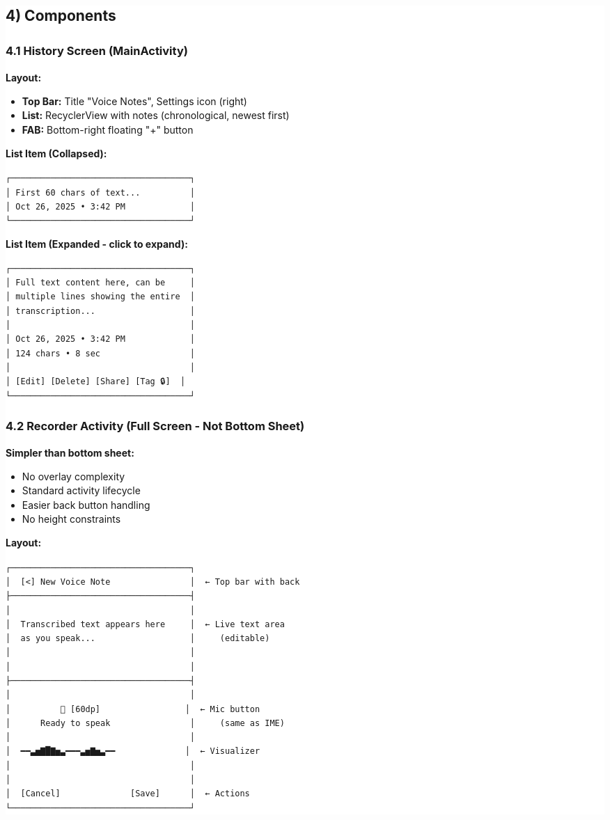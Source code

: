 
## 4) Components

### 4.1 History Screen (MainActivity)

**Layout:**
- **Top Bar:** Title "Voice Notes", Settings icon (right)
- **List:** RecyclerView with notes (chronological, newest first)
- **FAB:** Bottom-right floating "+" button

**List Item (Collapsed):**
```
┌────────────────────────────────────┐
│ First 60 chars of text...          │
│ Oct 26, 2025 • 3:42 PM             │
└────────────────────────────────────┘
```

**List Item (Expanded - click to expand):**
```
┌────────────────────────────────────┐
│ Full text content here, can be     │
│ multiple lines showing the entire  │
│ transcription...                   │
│                                    │
│ Oct 26, 2025 • 3:42 PM             │
│ 124 chars • 8 sec                  │
│                                    │
│ [Edit] [Delete] [Share] [Tag 🔒]  │
└────────────────────────────────────┘
```

### 4.2 Recorder Activity (Full Screen - Not Bottom Sheet)

**Simpler than bottom sheet:**
- No overlay complexity
- Standard activity lifecycle
- Easier back button handling
- No height constraints

**Layout:**
```
┌────────────────────────────────────┐
│  [<] New Voice Note                │  ← Top bar with back
├────────────────────────────────────┤
│                                    │
│  Transcribed text appears here     │  ← Live text area
│  as you speak...                   │     (editable)
│                                    │
│                                    │
├────────────────────────────────────┤
│                                    │
│          🎤 [60dp]                 │  ← Mic button
│      Ready to speak                │     (same as IME)
│                                    │
│  ━━▃▅▇█▇▅▃━━━▃▅▇▅▃━━              │  ← Visualizer
│                                    │
│                                    │
│  [Cancel]              [Save]      │  ← Actions
└────────────────────────────────────┘
```
